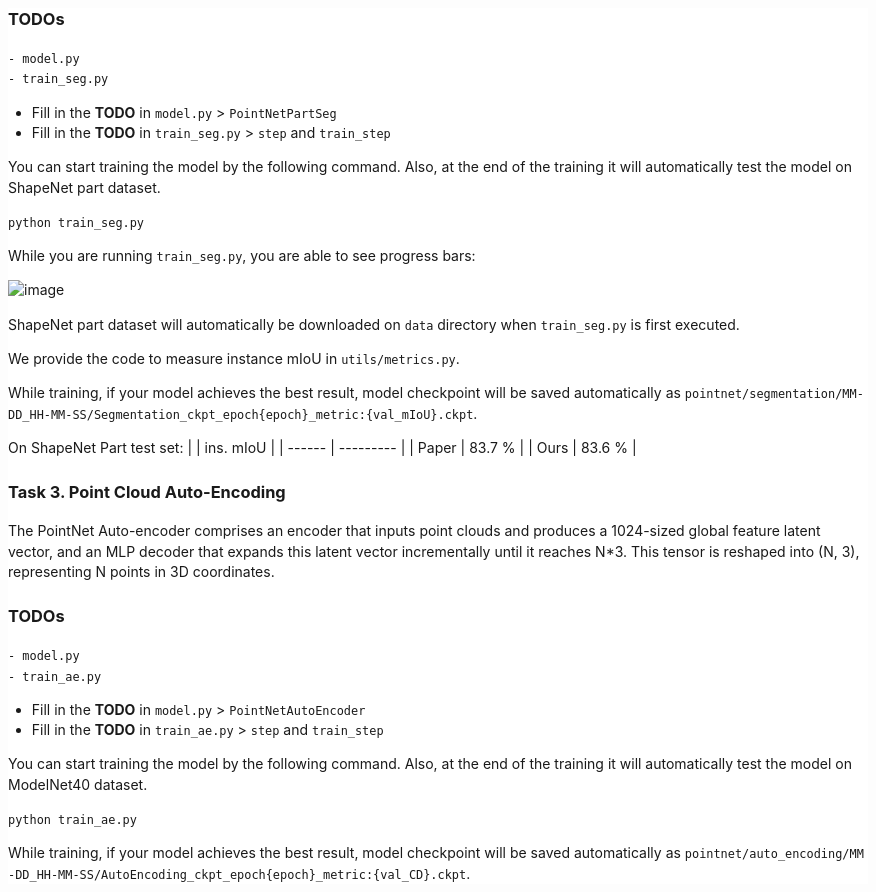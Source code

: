 ### TODOs
```
- model.py
- train_seg.py
```
- Fill in the **TODO** in `model.py` > `PointNetPartSeg`
- Fill in the **TODO** in `train_seg.py` > `step` and `train_step`

You can start training the model by the following command. Also, at the end of the training it will automatically test the model on ShapeNet part dataset.

```bash
python train_seg.py
```

While you are running `train_seg.py`, you are able to see progress bars:

![image](https://user-images.githubusercontent.com/37788686/158202971-159e4dc3-199a-4cf2-9b12-c01059a06a4c.png)

ShapeNet part dataset will automatically be downloaded on `data` directory when `train_seg.py` is first executed.

We provide the code to measure instance mIoU in `utils/metrics.py`.

While training, if your model achieves the best result, model checkpoint will be saved automatically as `pointnet/segmentation/MM-DD_HH-MM-SS/Segmentation_ckpt_epoch{epoch}_metric:{val_mIoU}.ckpt`. 

On ShapeNet Part test set:
|        | ins. mIoU |
| ------ | --------- |
| Paper  | 83.7 %    |
| Ours   | 83.6 %    | 


### Task 3. Point Cloud Auto-Encoding
The PointNet Auto-encoder comprises an encoder that inputs point clouds and produces a 1024-sized global feature latent vector, and an MLP decoder that expands this latent vector incrementally until it reaches N*3. This tensor is reshaped into (N, 3), representing N points in 3D coordinates.

### TODOs
```
- model.py
- train_ae.py
```
- Fill in the **TODO** in `model.py` > `PointNetAutoEncoder`
- Fill in the **TODO** in `train_ae.py` > `step` and `train_step`

You can start training the model by the following command. Also, at the end of the training it will automatically test the model on ModelNet40 dataset.

```
python train_ae.py
```

While training, if your model achieves the best result, model checkpoint will be saved automatically as `pointnet/auto_encoding/MM-DD_HH-MM-SS/AutoEncoding_ckpt_epoch{epoch}_metric:{val_CD}.ckpt`. 

